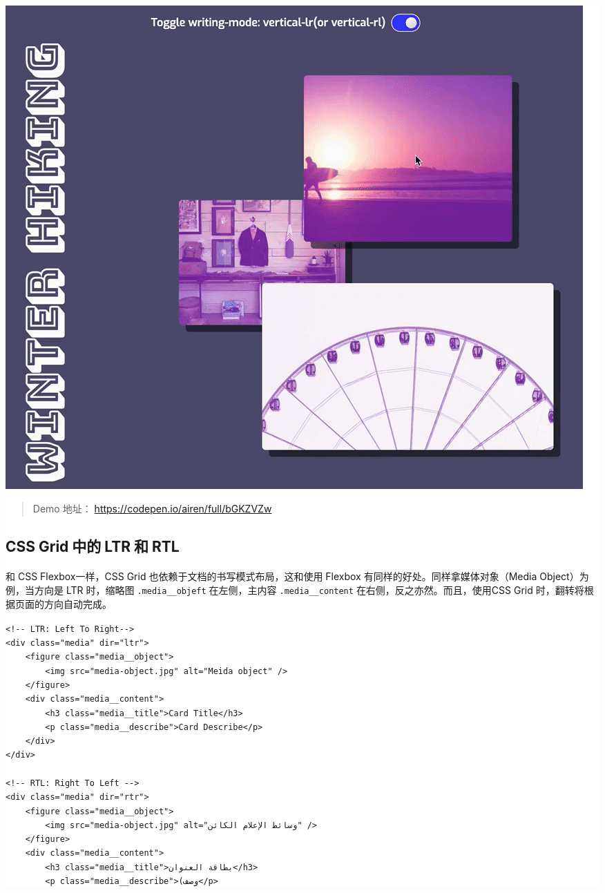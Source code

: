 ![img](./assets/1516e879d6d84ba389db5c740d4833ea~tplv-k3u1fbpfcp-zoom-1.gif)

> Demo 地址： <https://codepen.io/airen/full/bGKZVZw>

## CSS Grid 中的 LTR 和 RTL

和 CSS Flexbox一样，CSS Grid 也依赖于文档的书写模式布局，这和使用 Flexbox 有同样的好处。同样拿媒体对象（Media Object）为例，当方向是 LTR 时，缩略图 `.media__objeft` 在左侧，主内容 `.media__content` 在右侧，反之亦然。而且，使用CSS Grid 时，翻转将根据页面的方向自动完成。

```
<!-- LTR: Left To Right-->
<div class="media" dir="ltr">
    <figure class="media__object">
        <img src="media-object.jpg" alt="Meida object" />
    </figure>
    <div class="media__content">
        <h3 class="media__title">Card Title</h3>
        <p class="media__describe">Card Describe</p>
    </div>
</div>
​
<!-- RTL: Right To Left -->
<div class="media" dir="rtr">
    <figure class="media__object">
        <img src="media-object.jpg" alt="وسائط الإعلام الكائن" />
    </figure>
    <div class="media__content">
        <h3 class="media__title">بطاقة العنوان</h3>
        <p class="media__describe">(وصف</p>
```